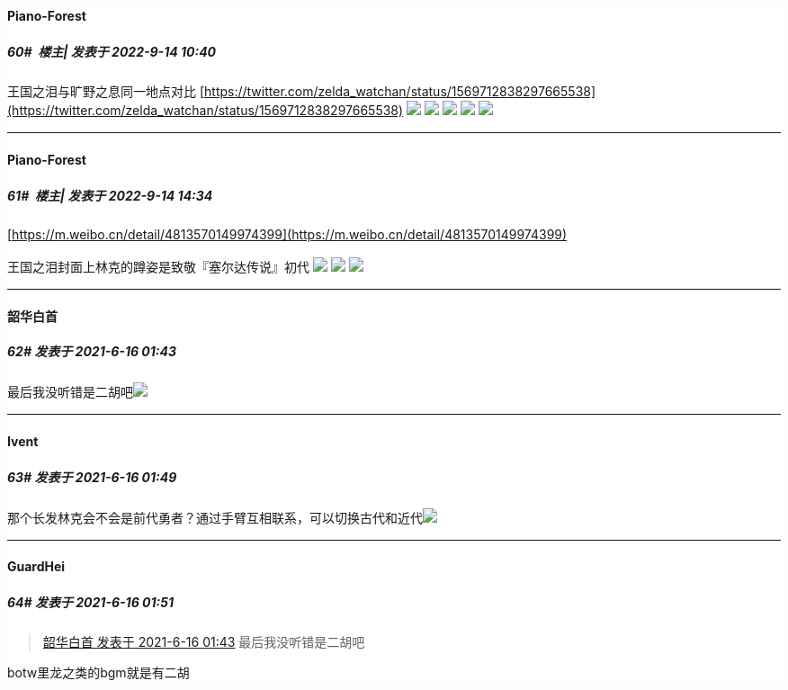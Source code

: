 ####  Piano-Forest  
##### 60#         楼主| 发表于 2022-9-14 10:40

王国之泪与旷野之息同一地点对比
[https://twitter.com/zelda_watchan/status/1569712838297665538](https://twitter.com/zelda_watchan/status/1569712838297665538)
<img src="https://p.sda1.dev/7/9363239b55c41c81f94e2bc207cfb72b/005NIE2aly1h65gkys5whj31pc0yiwl4.jpg" referrerpolicy="no-referrer">
<img src="https://p.sda1.dev/7/817b43330ffe5fb0ef65fd6bc1a2edd0/005NIE2aly1h65gl0rkgyj30sg0g03z3.jpg" referrerpolicy="no-referrer">
<img src="https://p.sda1.dev/7/7d0313467e5e673fd2134e598531d209/005NIE2aly1h65gl01n9tj30nd0d5765.jpg" referrerpolicy="no-referrer">
<img src="https://p.sda1.dev/7/83b81eae4d0b7cea50558d1d29a1312a/005NIE2aly1h65gkz6s2nj30sg0g0dhr.jpg" referrerpolicy="no-referrer">
<img src="https://p.sda1.dev/7/472f3d5b559b7d2784410f872744e454/005NIE2aly1h65gncn6ycj30sg0g0q5b.jpg" referrerpolicy="no-referrer">



*****

####  Piano-Forest  
##### 61#         楼主| 发表于 2022-9-14 14:34

[https://m.weibo.cn/detail/4813570149974399](https://m.weibo.cn/detail/4813570149974399)

王国之泪封面上林克的蹲姿是致敬『塞尔达传说』初代
<img src="https://p.sda1.dev/7/6cc2eceda0a8e4af12a62a9189f9b77c/IMG_20220914_142850.jpg" referrerpolicy="no-referrer">
<img src="https://p.sda1.dev/7/a46252b8a43a3ba95faf4c84a8e608e8/005NIE2aly1h65zyssjvqj30kw0n813k.jpg" referrerpolicy="no-referrer">
<img src="https://p.sda1.dev/7/95eb939011f9421b4d1e8ae9ce720ca5/005NIE2aly1h65zyrbts7j308w06omyg.jpg" referrerpolicy="no-referrer">



*****

####  韶华白首  
##### 62#       发表于 2021-6-16 01:43

最后我没听错是二胡吧<img src="https://static.saraba1st.com/image/smiley/face2017/186.png" referrerpolicy="no-referrer">

*****

####  Ivent  
##### 63#       发表于 2021-6-16 01:49

那个长发林克会不会是前代勇者？通过手臂互相联系，可以切换古代和近代<img src="https://static.saraba1st.com/image/smiley/face2017/033.png" referrerpolicy="no-referrer">

*****

####  GuardHei  
##### 64#       发表于 2021-6-16 01:51

<blockquote><a href="httphttps://bbs.saraba1st.com/2b/forum.php?mod=redirect&amp;goto=findpost&amp;pid=51619591&amp;ptid=2010133" target="_blank">韶华白首 发表于 2021-6-16 01:43</a>
最后我没听错是二胡吧</blockquote>
botw里龙之类的bgm就是有二胡
